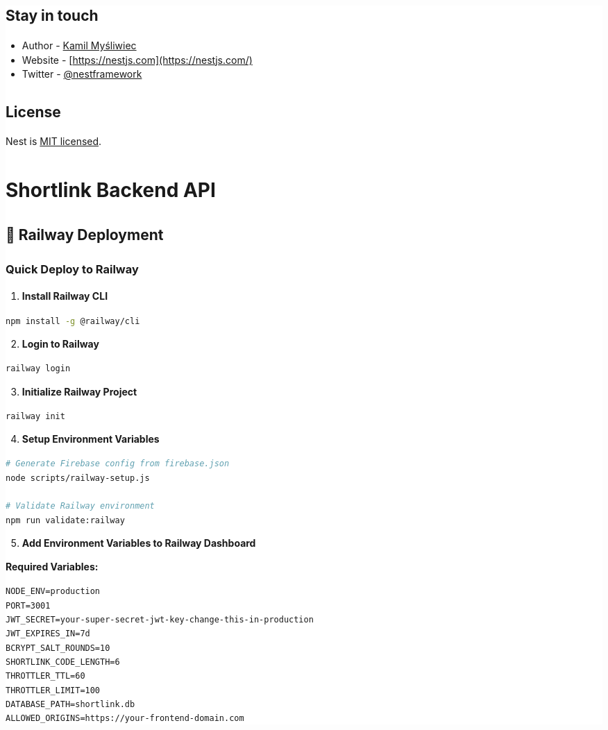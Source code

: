 ## Stay in touch

- Author - [Kamil Myśliwiec](https://twitter.com/kammysliwiec)
- Website - [https://nestjs.com](https://nestjs.com/)
- Twitter - [@nestframework](https://twitter.com/nestframework)

## License

Nest is [MIT licensed](https://github.com/nestjs/nest/blob/master/LICENSE).

# Shortlink Backend API

## 🚂 Railway Deployment

### Quick Deploy to Railway

1. **Install Railway CLI**

```bash
npm install -g @railway/cli
```

2. **Login to Railway**

```bash
railway login
```

3. **Initialize Railway Project**

```bash
railway init
```

4. **Setup Environment Variables**

```bash
# Generate Firebase config from firebase.json
node scripts/railway-setup.js

# Validate Railway environment
npm run validate:railway
```

5. **Add Environment Variables to Railway Dashboard**

**Required Variables:**

```
NODE_ENV=production
PORT=3001
JWT_SECRET=your-super-secret-jwt-key-change-this-in-production
JWT_EXPIRES_IN=7d
BCRYPT_SALT_ROUNDS=10
SHORTLINK_CODE_LENGTH=6
THROTTLER_TTL=60
THROTTLER_LIMIT=100
DATABASE_PATH=shortlink.db
ALLOWED_ORIGINS=https://your-frontend-domain.com
```
